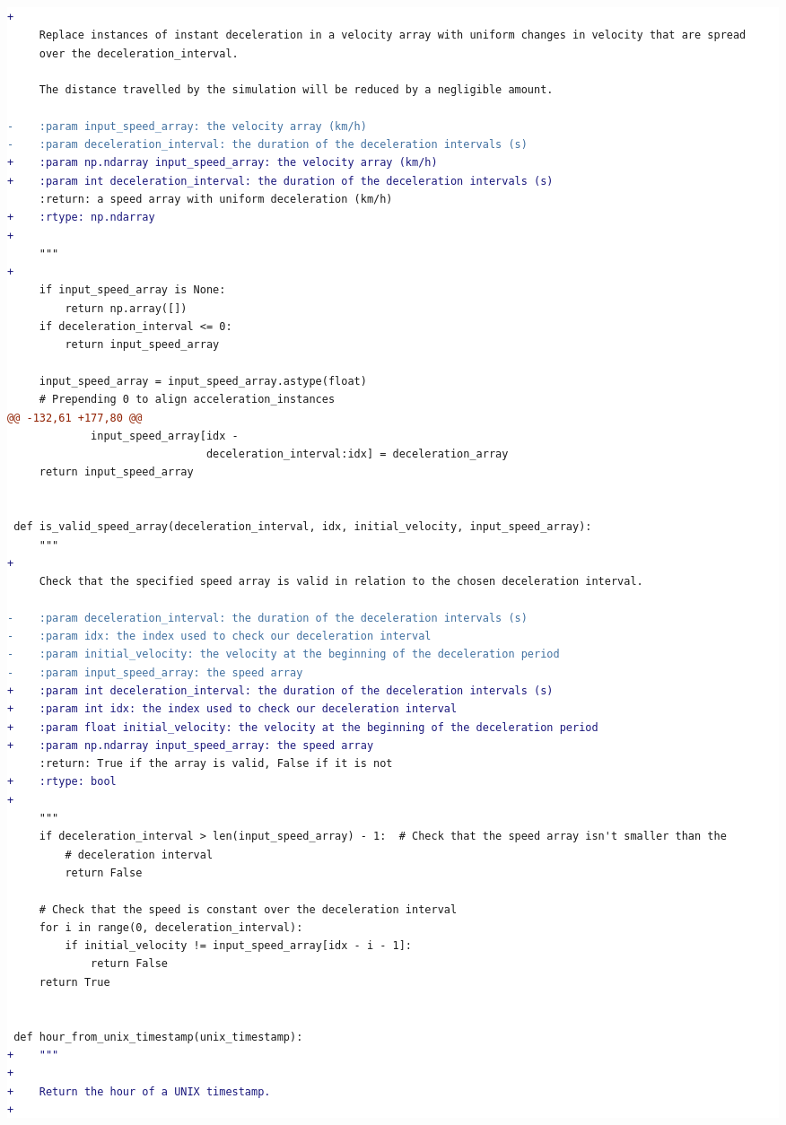 ```diff
+
     Replace instances of instant deceleration in a velocity array with uniform changes in velocity that are spread
     over the deceleration_interval.
 
     The distance travelled by the simulation will be reduced by a negligible amount.
 
-    :param input_speed_array: the velocity array (km/h)
-    :param deceleration_interval: the duration of the deceleration intervals (s)
+    :param np.ndarray input_speed_array: the velocity array (km/h)
+    :param int deceleration_interval: the duration of the deceleration intervals (s)
     :return: a speed array with uniform deceleration (km/h)
+    :rtype: np.ndarray
+
     """
+
     if input_speed_array is None:
         return np.array([])
     if deceleration_interval <= 0:
         return input_speed_array
 
     input_speed_array = input_speed_array.astype(float)
     # Prepending 0 to align acceleration_instances
@@ -132,61 +177,80 @@
             input_speed_array[idx -
                               deceleration_interval:idx] = deceleration_array
     return input_speed_array
 
 
 def is_valid_speed_array(deceleration_interval, idx, initial_velocity, input_speed_array):
     """
+
     Check that the specified speed array is valid in relation to the chosen deceleration interval.
 
-    :param deceleration_interval: the duration of the deceleration intervals (s)
-    :param idx: the index used to check our deceleration interval
-    :param initial_velocity: the velocity at the beginning of the deceleration period
-    :param input_speed_array: the speed array
+    :param int deceleration_interval: the duration of the deceleration intervals (s)
+    :param int idx: the index used to check our deceleration interval
+    :param float initial_velocity: the velocity at the beginning of the deceleration period
+    :param np.ndarray input_speed_array: the speed array
     :return: True if the array is valid, False if it is not
+    :rtype: bool
+
     """
     if deceleration_interval > len(input_speed_array) - 1:  # Check that the speed array isn't smaller than the
         # deceleration interval
         return False
 
     # Check that the speed is constant over the deceleration interval
     for i in range(0, deceleration_interval):
         if initial_velocity != input_speed_array[idx - i - 1]:
             return False
     return True
 
 
 def hour_from_unix_timestamp(unix_timestamp):
+    """
+
+    Return the hour of a UNIX timestamp.
+
```